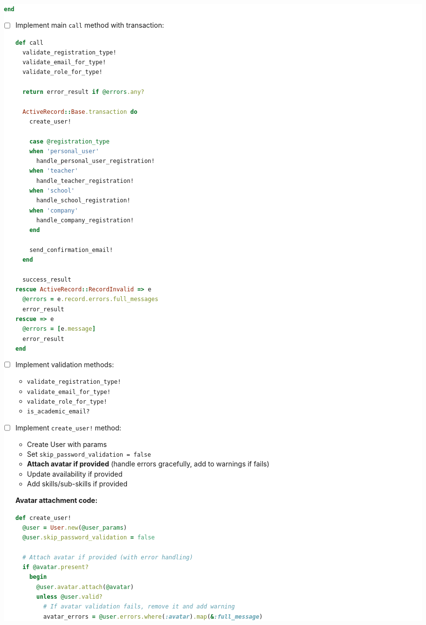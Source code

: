  ```ruby
  end
  ```

- [ ] Implement main `call` method with transaction:
  ```ruby
  def call
    validate_registration_type!
    validate_email_for_type!
    validate_role_for_type!
    
    return error_result if @errors.any?
    
    ActiveRecord::Base.transaction do
      create_user!
      
      case @registration_type
      when 'personal_user'
        handle_personal_user_registration!
      when 'teacher'
        handle_teacher_registration!
      when 'school'
        handle_school_registration!
      when 'company'
        handle_company_registration!
      end
      
      send_confirmation_email!
    end
    
    success_result
  rescue ActiveRecord::RecordInvalid => e
    @errors = e.record.errors.full_messages
    error_result
  rescue => e
    @errors = [e.message]
    error_result
  end
  ```

- [ ] Implement validation methods:
  - `validate_registration_type!`
  - `validate_email_for_type!`
  - `validate_role_for_type!`
  - `is_academic_email?`

- [ ] Implement `create_user!` method:
  - Create User with params
  - Set `skip_password_validation = false`
  - **Attach avatar if provided** (handle errors gracefully, add to warnings if fails)
  - Update availability if provided
  - Add skills/sub-skills if provided
  
  **Avatar attachment code:**
  ```ruby
  def create_user!
    @user = User.new(@user_params)
    @user.skip_password_validation = false
    
    # Attach avatar if provided (with error handling)
    if @avatar.present?
      begin
        @user.avatar.attach(@avatar)
        unless @user.valid?
          # If avatar validation fails, remove it and add warning
          avatar_errors = @user.errors.where(:avatar).map(&:full_message)
  ```